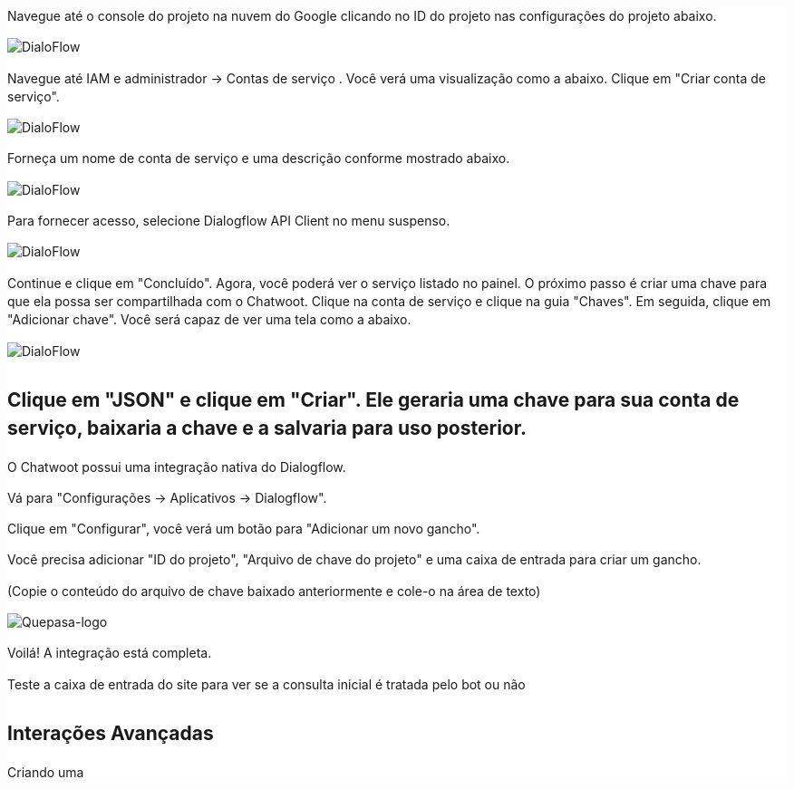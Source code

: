 Navegue até o console do projeto na nuvem do Google clicando no ID do projeto nas configurações do projeto abaixo.


<img src="https://www.chatwoot.com/docs/assets/images/project-settings-7e5fb3d738a18ead8c0298b7af2b8276.png" alt="DialoFlow" width="1000" />


Navegue até IAM e administrador -> Contas de serviço . Você verá uma visualização como a abaixo. Clique em "Criar conta de serviço".


<img src="https://www.chatwoot.com/docs/assets/images/service-account-console-418be807b0449cb5e3a1ba539a106407.png" alt="DialoFlow" width="1000" />

Forneça um nome de conta de serviço e uma descrição conforme mostrado abaixo.

<img src="https://www.chatwoot.com/docs/assets/images/service-account-details-4ab284d92f85ffca4f9f18702dcfc5b7.png" alt="DialoFlow" width="1000" />

Para fornecer acesso, selecione Dialogflow API Client no menu suspenso.

<img src="https://www.chatwoot.com/docs/assets/images/service-access-88029531f5f8437b409ed22d1e7cab8f.png" alt="DialoFlow" width="1000" />

Continue e clique em "Concluído". Agora, você poderá ver o serviço listado no painel. O próximo passo é criar uma chave para que ela possa ser compartilhada com o Chatwoot. Clique na conta de serviço e clique na guia "Chaves". Em seguida, clique em "Adicionar chave". Você será capaz de ver uma tela como a abaixo.

<img src="https://www.chatwoot.com/docs/assets/images/add-keys-885720919305b703fa3979807b445c7a.png" alt="DialoFlow" width="1000" />



## Clique em "JSON" e clique em "Criar". Ele geraria uma chave para sua conta de serviço, baixaria a chave e a salvaria para uso posterior.


O Chatwoot possui uma integração nativa do Dialogflow. 

Vá para "Configurações -> Aplicativos -> Dialogflow". 

Clique em "Configurar", você verá um botão para "Adicionar um novo gancho".

Você precisa adicionar "ID do projeto", "Arquivo de chave do projeto" e uma caixa de entrada para criar um gancho. 

(Copie o conteúdo do arquivo de chave baixado anteriormente e cole-o na área de texto)


<img src="https://www.chatwoot.com/docs/assets/images/add-to-chatwoot-463fe037a8269b447e13e5f9c3d4c891.png" alt="Quepasa-logo" width="1000" />


Voilá! A integração está completa.

Teste a caixa de entrada do site para ver se a consulta inicial é tratada pelo bot ou não


## Interações Avançadas


Criando uma 
